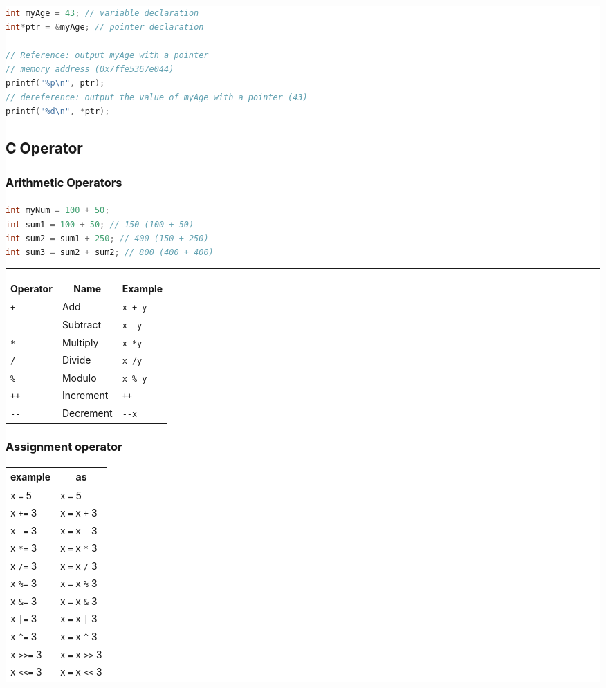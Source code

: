 ```c
int myAge = 43; // variable declaration
int*ptr = &myAge; // pointer declaration

// Reference: output myAge with a pointer
// memory address (0x7ffe5367e044)
printf("%p\n", ptr);
// dereference: output the value of myAge with a pointer (43)
printf("%d\n", *ptr);
```

C Operator
---



### Arithmetic Operators

```c
int myNum = 100 + 50;
int sum1 = 100 + 50; // 150 (100 + 50)
int sum2 = sum1 + 250; // 400 (150 + 250)
int sum3 = sum2 + sum2; // 800 (400 + 400)
```

----

| Operator | Name      | Example |
|----------|-----------|---------|
| `+`      | Add       | `x + y` |
| `-`      | Subtract  | `x -y`  |
| `*`      | Multiply  | `x *y`  |
| `/`      | Divide    | `x /y`  |
| `%`      | Modulo    | `x % y` |
| `++`     | Increment | `++`    |
| `--`     | Decrement | `--x`   |



### Assignment operator

| example   | as             |
|-----------|----------------|
| x `=` 5   | x `=` 5        |
| x `+=` 3  | x `=` x `+` 3  |
| x `-=` 3  | x `=` x `-` 3  |
| x `*=` 3  | x `=` x `*` 3  |
| x `/=` 3  | x `=` x `/` 3  |
| x `%=` 3  | x `=` x `%` 3  |
| x `&=` 3  | x `=` x `&` 3  |
| x `\|=` 3 | x `=` x `\|` 3 |
| x `^=` 3  | x `=` x `^` 3  |
| x `>>=` 3 | x `=` x `>>` 3 |
| x `<<=` 3 | x `=` x `<<` 3 |
